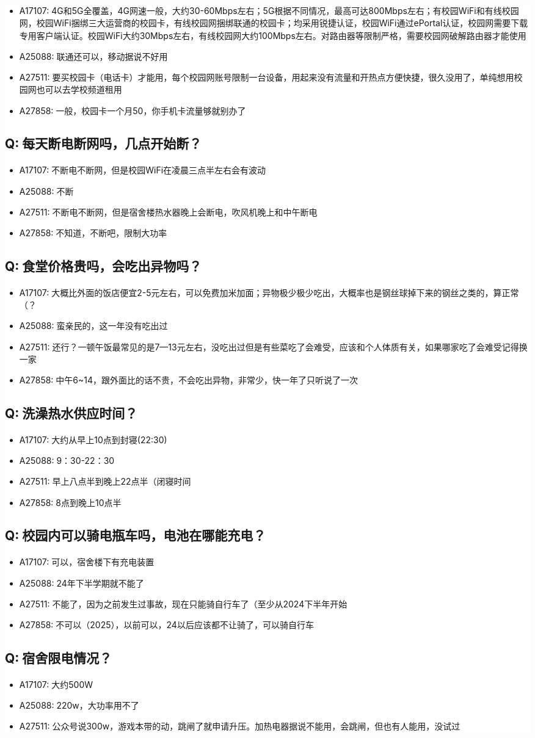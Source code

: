 - A17107: 4G和5G全覆盖，4G网速一般，大约30-60Mbps左右；5G根据不同情况，最高可达800Mbps左右；有校园WiFi和有线校园网，校园WiFi捆绑三大运营商的校园卡，有线校园网捆绑联通的校园卡；均采用锐捷认证，校园WiFi通过ePortal认证，校园网需要下载专用客户端认证。校园WiFi大约30Mbps左右，有线校园网大约100Mbps左右。对路由器等限制严格，需要校园网破解路由器才能使用

- A25088: 联通还可以，移动据说不好用

- A27511: 要买校园卡（电话卡）才能用，每个校园网账号限制一台设备，用起来没有流量和开热点方便快捷，很久没用了，单纯想用校园网也可以去学校频道租用

- A27858: 一般，校园卡一个月50，你手机卡流量够就别办了

## Q: 每天断电断网吗，几点开始断？

- A17107: 不断电不断网，但是校园WiFi在凌晨三点半左右会有波动

- A25088: 不断

- A27511: 不断电不断网，但是宿舍楼热水器晚上会断电，吹风机晚上和中午断电

- A27858: 不知道，不断吧，限制大功率

## Q: 食堂价格贵吗，会吃出异物吗？

- A17107: 大概比外面的饭店便宜2-5元左右，可以免费加米加面；异物极少极少吃出，大概率也是钢丝球掉下来的钢丝之类的，算正常（？

- A25088: 蛮亲民的，这一年没有吃出过

- A27511: 还行？一顿午饭最常见的是7—13元左右，没吃出过但是有些菜吃了会难受，应该和个人体质有关，如果哪家吃了会难受记得换一家

- A27858: 中午6\~14，跟外面比的话不贵，不会吃出异物，非常少，快一年了只听说了一次

## Q: 洗澡热水供应时间？

- A17107: 大约从早上10点到封寝(22:30)

- A25088: 9：30-22：30

- A27511: 早上八点半到晚上22点半（闭寝时间

- A27858: 8点到晚上10点半

## Q: 校园内可以骑电瓶车吗，电池在哪能充电？

- A17107: 可以，宿舍楼下有充电装置

- A25088: 24年下半学期就不能了

- A27511: 不能了，因为之前发生过事故，现在只能骑自行车了（至少从2024下半年开始

- A27858: 不可以（2025），以前可以，24以后应该都不让骑了，可以骑自行车

## Q: 宿舍限电情况？

- A17107: 大约500W

- A25088: 220w，大功率用不了

- A27511: 公众号说300w，游戏本带的动，跳闸了就申请升压。加热电器据说不能用，会跳闸，但也有人能用，没试过
